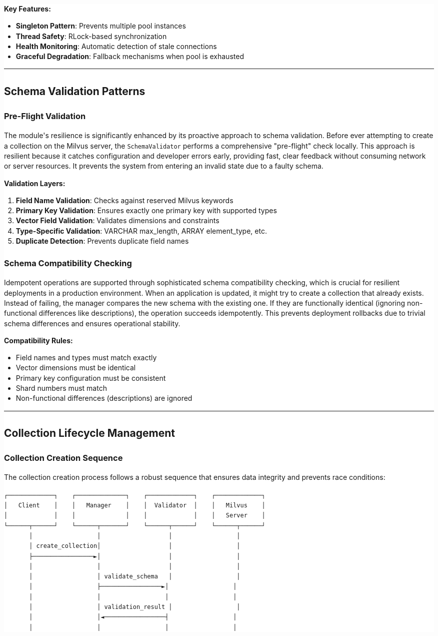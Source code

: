 **Key Features:**
- **Singleton Pattern**: Prevents multiple pool instances
- **Thread Safety**: RLock-based synchronization
- **Health Monitoring**: Automatic detection of stale connections
- **Graceful Degradation**: Fallback mechanisms when pool is exhausted

---

## Schema Validation Patterns

### Pre-Flight Validation

The module's resilience is significantly enhanced by its proactive approach to schema validation. Before ever attempting to create a collection on the Milvus server, the `SchemaValidator` performs a comprehensive "pre-flight" check locally. This approach is resilient because it catches configuration and developer errors early, providing fast, clear feedback without consuming network or server resources. It prevents the system from entering an invalid state due to a faulty schema.

**Validation Layers:**
1. **Field Name Validation**: Checks against reserved Milvus keywords
2. **Primary Key Validation**: Ensures exactly one primary key with supported types
3. **Vector Field Validation**: Validates dimensions and constraints
4. **Type-Specific Validation**: VARCHAR max_length, ARRAY element_type, etc.
5. **Duplicate Detection**: Prevents duplicate field names

### Schema Compatibility Checking

Idempotent operations are supported through sophisticated schema compatibility checking, which is crucial for resilient deployments in a production environment. When an application is updated, it might try to create a collection that already exists. Instead of failing, the manager compares the new schema with the existing one. If they are functionally identical (ignoring non-functional differences like descriptions), the operation succeeds idempotently. This prevents deployment rollbacks due to trivial schema differences and ensures operational stability.

**Compatibility Rules:**
- Field names and types must match exactly
- Vector dimensions must be identical
- Primary key configuration must be consistent
- Shard numbers must match
- Non-functional differences (descriptions) are ignored

---

## Collection Lifecycle Management

### Collection Creation Sequence

The collection creation process follows a robust sequence that ensures data integrity and prevents race conditions:

```
┌─────────────┐    ┌──────────────┐    ┌─────────────┐    ┌─────────────┐
│   Client    │    │   Manager    │    │  Validator  │    │   Milvus    │
│             │    │              │    │             │    │   Server    │
└──────┬──────┘    └──────┬───────┘    └──────┬──────┘    └──────┬──────┘
       │                  │                   │                  │
       │ create_collection│                   │                  │
       ├─────────────────►│                   │                  │
       │                  │                   │                  │
       │                  │ validate_schema   │                  │
       │                  ├─────────────────►│                  │
       │                  │                  │                  │
       │                  │ validation_result │                  │
       │                  │◄─────────────────┤                  │
       │                  │                  │                  │
```